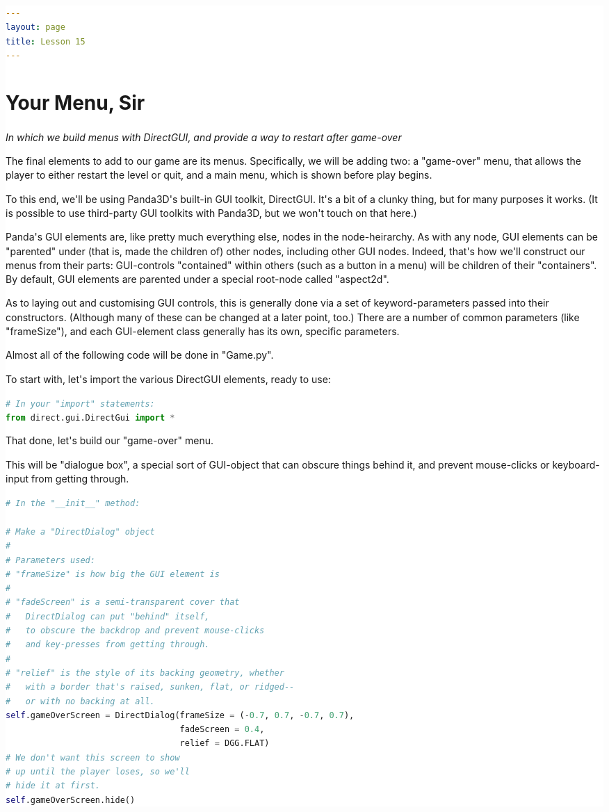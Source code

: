 ```yaml
---
layout: page
title: Lesson 15
---
```

Your Menu, Sir
=
_In which we build menus with DirectGUI, and provide a way to restart after game-over_

The final elements to add to our game are its menus. Specifically, we will be adding two: a "game-over" menu, that allows the player to either restart the level or quit, and a main menu, which is shown before play begins.

To this end, we'll be using Panda3D's built-in GUI toolkit, DirectGUI. It's a bit of a clunky thing, but for many purposes it works. (It is possible to use third-party GUI toolkits with Panda3D, but we won't touch on that here.)

Panda's GUI elements are, like pretty much everything else, nodes in the node-heirarchy. As with any node, GUI elements can be "parented" under (that is, made the children of) other nodes, including other GUI nodes. Indeed, that's how we'll construct our menus from their parts: GUI-controls "contained" within others (such as a button in a menu) will be children of their "containers". By default, GUI elements are parented under a special root-node called "aspect2d".

As to laying out and customising GUI controls, this is generally done via a set of keyword-parameters passed into their constructors. (Although many of these can be changed at a later point, too.)  There are a number of common parameters (like "frameSize"), and each GUI-element class generally has its own, specific parameters.

Almost all of the following code will be done in "Game.py".

To start with, let's import the various DirectGUI elements, ready to use:

```python
# In your "import" statements:
from direct.gui.DirectGui import *
```

That done, let's build our "game-over" menu.

This will be "dialogue box", a special sort of GUI-object that can obscure things behind it, and prevent mouse-clicks or keyboard-input from getting through.

```python
# In the "__init__" method:

# Make a "DirectDialog" object
#
# Parameters used:
# "frameSize" is how big the GUI element is
#
# "fadeScreen" is a semi-transparent cover that
#   DirectDialog can put "behind" itself,
#   to obscure the backdrop and prevent mouse-clicks
#   and key-presses from getting through.
#
# "relief" is the style of its backing geometry, whether
#   with a border that's raised, sunken, flat, or ridged--
#   or with no backing at all.
self.gameOverScreen = DirectDialog(frameSize = (-0.7, 0.7, -0.7, 0.7),
                                   fadeScreen = 0.4,
                                   relief = DGG.FLAT)
# We don't want this screen to show
# up until the player loses, so we'll
# hide it at first.
self.gameOverScreen.hide()
```
